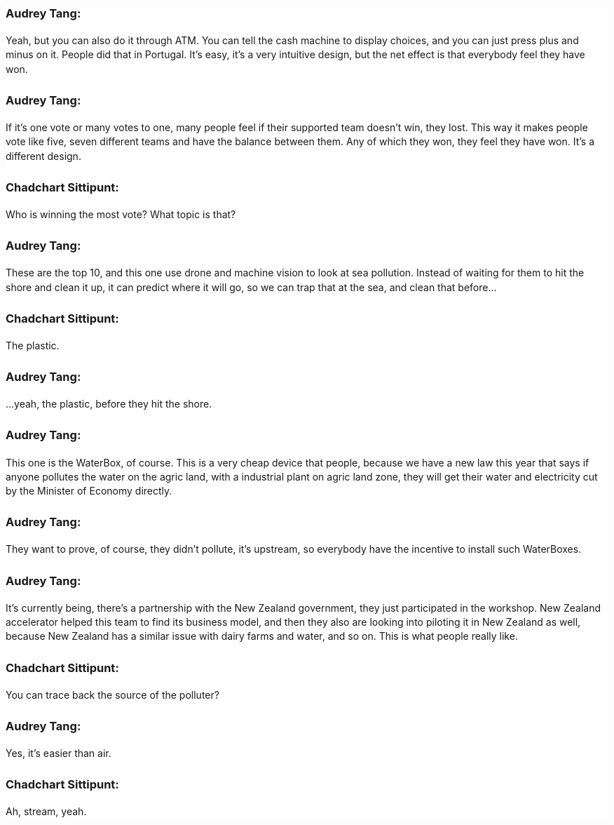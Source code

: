 ### Audrey Tang:
Yeah, but you can also do it through ATM. You can tell the cash machine to display choices, and you can just press plus and minus on it. People did that in Portugal. It’s easy, it’s a very intuitive design, but the net effect is that everybody feel they have won.

### Audrey Tang:
If it’s one vote or many votes to one, many people feel if their supported team doesn’t win, they lost. This way it makes people vote like five, seven different teams and have the balance between them. Any of which they won, they feel they have won. It’s a different design.

### Chadchart Sittipunt:
Who is winning the most vote? What topic is that?

### Audrey Tang:
These are the top 10, and this one use drone and machine vision to look at sea pollution. Instead of waiting for them to hit the shore and clean it up, it can predict where it will go, so we can trap that at the sea, and clean that before…

### Chadchart Sittipunt:
The plastic.

### Audrey Tang:
…yeah, the plastic, before they hit the shore.

### Audrey Tang:
This one is the WaterBox, of course. This is a very cheap device that people, because we have a new law this year that says if anyone pollutes the water on the agric land, with a industrial plant on agric land zone, they will get their water and electricity cut by the Minister of Economy directly.

### Audrey Tang:
They want to prove, of course, they didn’t pollute, it’s upstream, so everybody have the incentive to install such WaterBoxes.

### Audrey Tang:
It’s currently being, there’s a partnership with the New Zealand government, they just participated in the workshop. New Zealand accelerator helped this team to find its business model, and then they also are looking into piloting it in New Zealand as well, because New Zealand has a similar issue with dairy farms and water, and so on. This is what people really like.

### Chadchart Sittipunt:
You can trace back the source of the polluter?

### Audrey Tang:
Yes, it’s easier than air.

### Chadchart Sittipunt:
Ah, stream, yeah.
